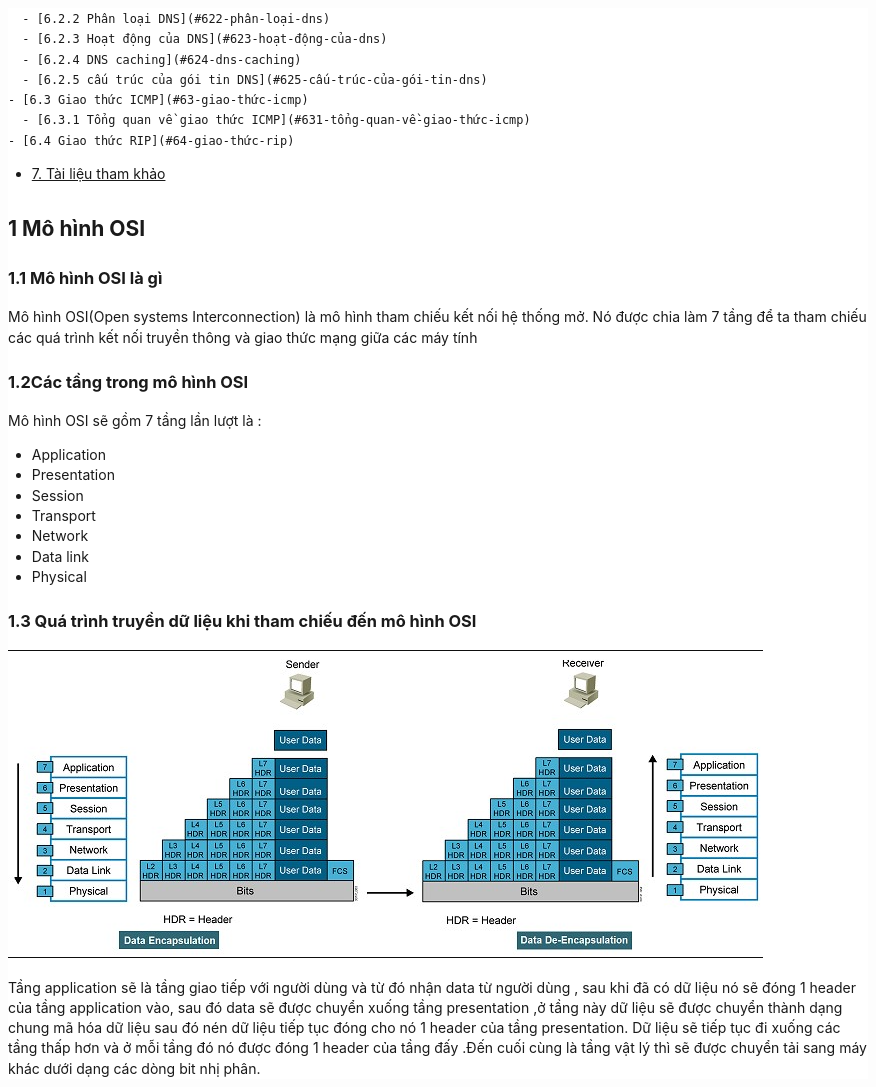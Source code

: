       - [6.2.2 Phân loại DNS](#622-phân-loại-dns)
      - [6.2.3 Hoạt động của DNS](#623-hoạt-động-của-dns)
      - [6.2.4 DNS caching](#624-dns-caching)
      - [6.2.5 cấu trúc của gói tin DNS](#625-cấu-trúc-của-gói-tin-dns)
    - [6.3 Giao thức ICMP](#63-giao-thức-icmp)
      - [6.3.1 Tổng quan về giao thức ICMP](#631-tổng-quan-về-giao-thức-icmp)
    - [6.4 Giao thức RIP](#64-giao-thức-rip)
  - [7. Tài liệu tham khảo](#7-tài-liệu-tham-khảo)

## 1 Mô hình OSI
### 1.1 Mô hình OSI là gì
Mô hình OSI(Open systems Interconnection) là mô hình tham chiếu kết nối hệ thống mở. Nó được chia làm 7 tầng để ta tham chiếu các quá trình kết nối truyền thông và giao thức mạng giữa các máy tính
### 1.2Các tầng trong mô hình OSI
Mô hình OSI sẽ gồm 7 tầng lần lượt là : 
- Application
- Presentation
- Session
- Transport
- Network
- Data link
- Physical
### 1.3 Quá trình truyền dữ liệu khi tham chiếu đến mô hình OSI

![Alt](/thuctap/anh/Screenshot_14.png)

Tầng application sẽ là tầng giao tiếp với người dùng và từ đó nhận data từ người dùng , sau khi đã có dữ liệu nó sẽ đóng 1 header của tầng application vào, sau đó data sẽ được chuyển xuống tầng presentation ,ở tầng này dữ liệu sẽ được chuyển thành dạng chung mã hóa dữ liệu sau đó nén dữ liệu tiếp tục đóng cho nó 1 header của tầng presentation. Dữ liệu sẽ tiếp tục đi xuống các tầng thấp hơn và ở mỗi tầng đó nó được đóng 1 header của tầng đấy .Đến cuối cùng là tầng vật lý thì sẽ được chuyển tải sang máy khác dưới dạng các dòng bit nhị phân.
